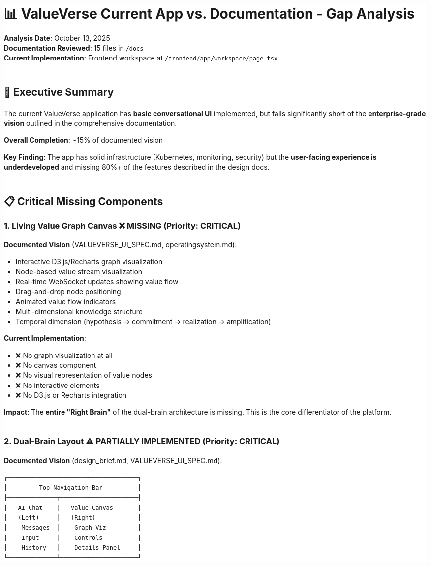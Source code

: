 # 📊 ValueVerse Current App vs. Documentation - Gap Analysis

**Analysis Date**: October 13, 2025  
**Documentation Reviewed**: 15 files in `/docs`  
**Current Implementation**: Frontend workspace at `/frontend/app/workspace/page.tsx`

---

## 🎯 Executive Summary

The current ValueVerse application has **basic conversational UI** implemented, but falls significantly short of the **enterprise-grade vision** outlined in the comprehensive documentation. 

**Overall Completion**: ~15% of documented vision

**Key Finding**: The app has solid infrastructure (Kubernetes, monitoring, security) but the **user-facing experience is underdeveloped** and missing 80%+ of the features described in the design docs.

---

## 📋 Critical Missing Components

### 1. **Living Value Graph Canvas** ❌ MISSING (Priority: CRITICAL)

**Documented Vision** (VALUEVERSE_UI_SPEC.md, operatingsystem.md):
- Interactive D3.js/Recharts graph visualization
- Node-based value stream visualization
- Real-time WebSocket updates showing value flow
- Drag-and-drop node positioning
- Animated value flow indicators
- Multi-dimensional knowledge structure
- Temporal dimension (hypothesis → commitment → realization → amplification)

**Current Implementation**:
- ❌ No graph visualization at all
- ❌ No canvas component
- ❌ No visual representation of value nodes
- ❌ No interactive elements
- ❌ No D3.js or Recharts integration

**Impact**: The **entire "Right Brain"** of the dual-brain architecture is missing. This is the core differentiator of the platform.

---

### 2. **Dual-Brain Layout** ⚠️ PARTIALLY IMPLEMENTED (Priority: CRITICAL)

**Documented Vision** (design_brief.md, VALUEVERSE_UI_SPEC.md):
```
┌─────────────────────────────────────┐
│         Top Navigation Bar          │
├──────────────┬──────────────────────┤
│   AI Chat    │   Value Canvas       │
│   (Left)     │   (Right)            │
│  - Messages  │  - Graph Viz         │
│  - Input     │  - Controls          │
│  - History   │  - Details Panel     │
└──────────────┴──────────────────────┘
```
